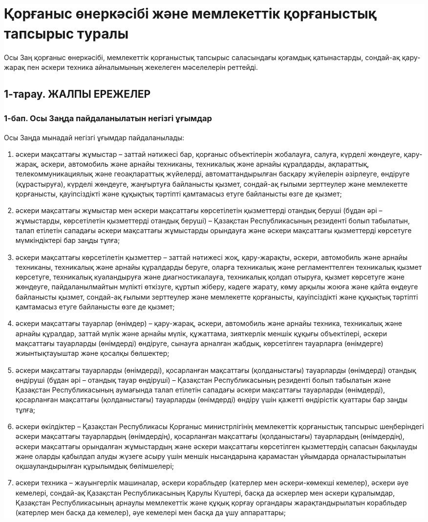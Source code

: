 # Қорғаныс өнеркәсібі және мемлекеттік қорғаныстық тапсырыс туралы

Осы Заң қорғаныс өнеркәсібі, мемлекеттік қорғаныстық тапсырыс саласындағы қоғамдық қатынастарды, сондай-ақ қару-жарақ пен әскери техника айналымының жекелеген мәселелерін реттейді.

## 1-тарау. ЖАЛПЫ ЕРЕЖЕЛЕР

### 1-бап. Осы Заңда пайдаланылатын негізгі ұғымдар

Осы Заңда мынадай негізгі ұғымдар пайдаланылады:

1) әскери мақсаттағы жұмыстар – заттай нәтижесі бар, қорғаныс объектілерін жобалауға, салуға, күрделі жөндеуге, қару-жарақ, әскери, автомобиль және арнайы техниканы, техникалық және арнайы құралдарды, ақпараттық, телекоммуникациялық және геоақпараттық жүйелерді, автоматтандырылған басқару жүйелерін әзірлеуге, өндіруге (құрастыруға), күрделі жөндеуге, жаңғыртуға байланысты қызмет, сондай-ақ ғылыми зерттеулер және мемлекетте қорғанысты, қауіпсіздікті және құқықтық тәртіпті қамтамасыз етуге байланысты өзге де қызмет;

2) әскери мақсаттағы жұмыстар мен әскери мақсаттағы көрсетілетін қызметтерді отандық беруші (бұдан әрі – жұмыстарды, көрсетілетін қызметтерді отандық беруші) – Қазақстан Республикасының резиденті болып табылатын, талап етілетін сападағы әскери мақсаттағы жұмыстарды орындауға және әскери мақсаттағы қызметтерді көрсетуге мүмкіндіктері бар заңды тұлға;

3) әскери мақсаттағы көрсетілетін қызметтер – заттай нәтижесі жоқ, қару-жарақты, әскери, автомобиль және арнайы техниканы, техникалық және арнайы құралдарды беруге, оларға техникалық және регламенттелген техникалық қызмет көрсетуге, техникалық куәландыруға және диагностикалауға, техникалық қолдап отыруға, қызмет көрсетуге және жөндеуге, пайдаланылмайтын мүлікті өткізуге, құртып жіберу, кәдеге жарату, көму арқылы жоюға және қайта өңдеуге байланысты қызмет, сондай-ақ ғылыми зерттеулер және мемлекетте қорғанысты, қауіпсіздікті және құқықтық тәртіпті қамтамасыз етуге байланысты өзге де қызмет;

4) әскери мақсаттағы тауарлар (өнімдер) – қару-жарақ, әскери, автомобиль және арнайы техника, техникалық және арнайы құралдар, заттай мүлік және арнайы мүлік, құжаттама, зияткерлік меншік құқығы объектілері, әскери мақсаттағы тауарларды (өнімдерді) өндіруге, сынауға арналған жабдық, көрсетілген тауарларға (өнімдерге) жиынтықтауыштар және қосалқы бөлшектер; 

5) әскери мақсаттағы тауарларды (өнімдерді), қосарланған мақсаттағы (қолданыстағы) тауарларды (өнімдерді) отандық өндіруші (бұдан әрі – отандық тауар өндіруші) – Қазақстан Республикасының резиденті болып табылатын және Қазақстан Республикасының аумағында талап етілетін сападағы әскери мақсаттағы тауарларды (өнімдерді), қосарланған мақсаттағы (қолданыстағы) тауарларды (өнімдерді) өндіру үшін қажетті өндірістік қуаттары бар заңды тұлға;

6) әскери өкілдіктер – Қазақстан Республикасы Қорғаныс министрлігінің мемлекеттік қорғаныстық тапсырыс шеңберіндегі әскери мақсаттағы тауарлардың (өнімдердің), қосарланған мақсаттағы (қолданыстағы) тауарлардың (өнімдердің), әскери мақсаттағы орындалған жұмыстардың және әскери мақсаттағы көрсетілген қызметтердің сапасын бақылауды және оларды қабылдап алуды жүзеге асыру үшін меншік нысандарына қарамастан ұйымдарда орналастырылатын оқшауландырылған құрылымдық бөлімшелері;

7) әскери техника – жауынгерлік машиналар, әскери корабльдер (катерлер мен әскери-көмекші кемелер), әскери әуе кемелері, сондай-ақ Қазақстан Республикасының Қарулы Күштері, басқа да әскерлер мен әскери құралымдар, Қазақстан Республикасының арнаулы мемлекеттік және құқық қорғау органдары жарақтандырылатын корабльдер (катерлер мен басқа да кемелер), әуе кемелері мен басқа да ұшу аппараттары;
